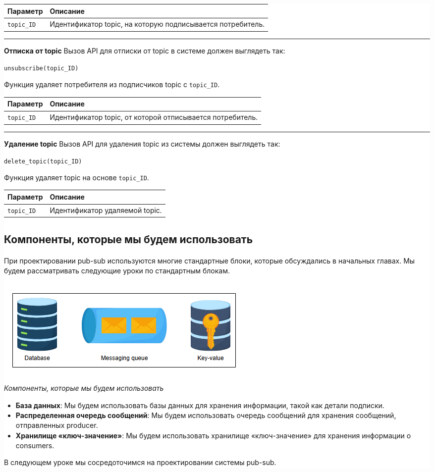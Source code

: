 | Параметр | Описание |
| :--- | :--- |
| `topic_ID` | Идентификатор topic, на которую подписывается потребитель. |

---

**Отписка от topic**
Вызов API для отписки от topic в системе должен выглядеть так:
```
unsubscribe(topic_ID)
```
Функция удаляет потребителя из подписчиков topic с `topic_ID`.

| Параметр | Описание |
| :--- | :--- |
| `topic_ID` | Идентификатор topic, от которой отписывается потребитель. |

---

**Удаление topic**
Вызов API для удаления topic из системы должен выглядеть так:
```
delete_topic(topic_ID)
```
Функция удаляет topic на основе `topic_ID`.

| Параметр | Описание |
| :--- | :--- |
| `topic_ID` | Идентификатор удаляемой topic. |

## Компоненты, которые мы будем использовать
При проектировании pub-sub используются многие стандартные блоки, которые обсуждались в начальных главах. Мы будем рассматривать следующие уроки по стандартным блокам.

![img_2.png](img/img_2.png)

*Компоненты, которые мы будем использовать*

*   **База данных**: Мы будем использовать базы данных для хранения информации, такой как детали подписки.
*   **Распределенная очередь сообщений**: Мы будем использовать очередь сообщений для хранения сообщений, отправленных producer.
*   **Хранилище «ключ-значение»**: Мы будем использовать хранилище «ключ-значение» для хранения информации о consumers.

В следующем уроке мы сосредоточимся на проектировании системы pub-sub.
